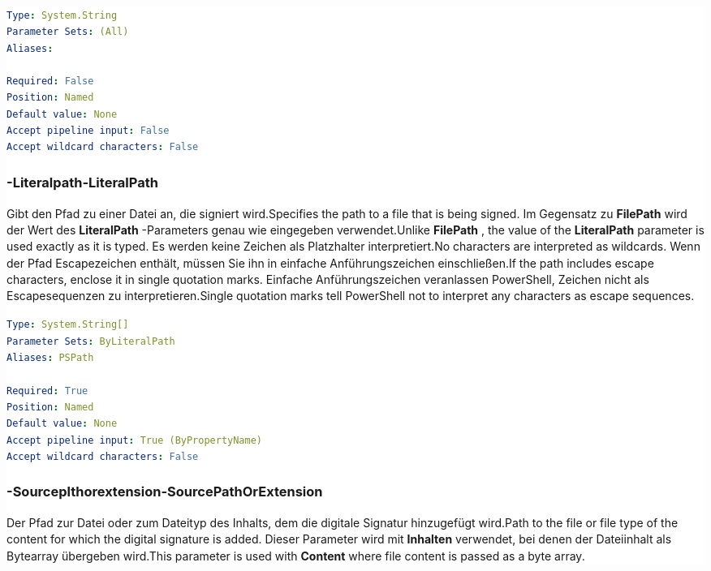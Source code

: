 ```yaml
Type: System.String
Parameter Sets: (All)
Aliases:

Required: False
Position: Named
Default value: None
Accept pipeline input: False
Accept wildcard characters: False
```

### <span data-ttu-id="1fdcc-168">-Literalpath</span><span class="sxs-lookup"><span data-stu-id="1fdcc-168">-LiteralPath</span></span>

<span data-ttu-id="1fdcc-169">Gibt den Pfad zu einer Datei an, die signiert wird.</span><span class="sxs-lookup"><span data-stu-id="1fdcc-169">Specifies the path to a file that is being signed.</span></span> <span data-ttu-id="1fdcc-170">Im Gegensatz zu **FilePath** wird der Wert des **LiteralPath** -Parameters genau wie eingegeben verwendet.</span><span class="sxs-lookup"><span data-stu-id="1fdcc-170">Unlike **FilePath** , the value of the **LiteralPath** parameter is used exactly as it is typed.</span></span> <span data-ttu-id="1fdcc-171">Es werden keine Zeichen als Platzhalter interpretiert.</span><span class="sxs-lookup"><span data-stu-id="1fdcc-171">No characters are interpreted as wildcards.</span></span> <span data-ttu-id="1fdcc-172">Wenn der Pfad Escapezeichen enthält, müssen Sie ihn in einfache Anführungszeichen einschließen.</span><span class="sxs-lookup"><span data-stu-id="1fdcc-172">If the path includes escape characters, enclose it in single quotation marks.</span></span> <span data-ttu-id="1fdcc-173">Einfache Anführungszeichen veranlassen PowerShell, Zeichen nicht als Escapesequenzen zu interpretieren.</span><span class="sxs-lookup"><span data-stu-id="1fdcc-173">Single quotation marks tell PowerShell not to interpret any characters as escape sequences.</span></span>

```yaml
Type: System.String[]
Parameter Sets: ByLiteralPath
Aliases: PSPath

Required: True
Position: Named
Default value: None
Accept pipeline input: True (ByPropertyName)
Accept wildcard characters: False
```

### <span data-ttu-id="1fdcc-174">-Sourceplthorextension</span><span class="sxs-lookup"><span data-stu-id="1fdcc-174">-SourcePathOrExtension</span></span>

<span data-ttu-id="1fdcc-175">Der Pfad zur Datei oder zum Dateityp des Inhalts, dem die digitale Signatur hinzugefügt wird.</span><span class="sxs-lookup"><span data-stu-id="1fdcc-175">Path to the file or file type of the content for which the digital signature is added.</span></span> <span data-ttu-id="1fdcc-176">Dieser Parameter wird mit **Inhalten** verwendet, bei denen der Dateiinhalt als Bytearray übergeben wird.</span><span class="sxs-lookup"><span data-stu-id="1fdcc-176">This parameter is used with **Content** where file content is passed as a byte array.</span></span>
